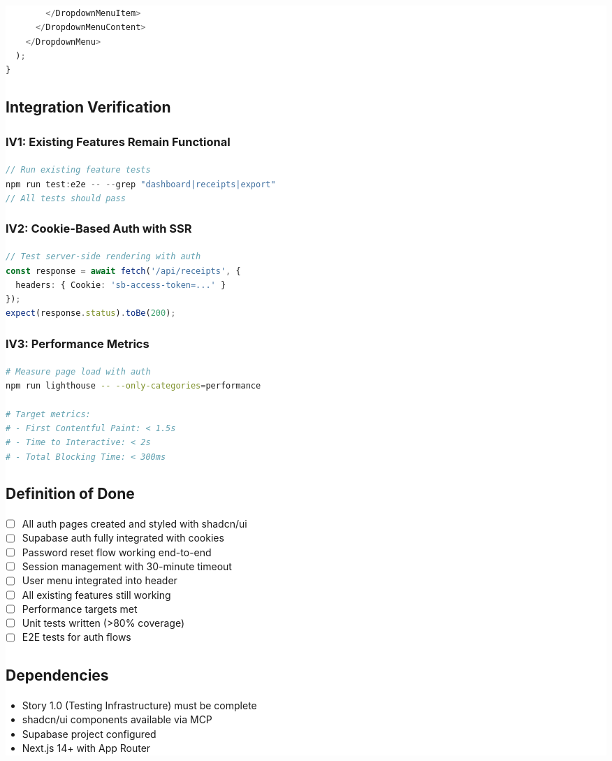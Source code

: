 ```typescript
        </DropdownMenuItem>
      </DropdownMenuContent>
    </DropdownMenu>
  );
}
```

## Integration Verification

### IV1: Existing Features Remain Functional
```typescript
// Run existing feature tests
npm run test:e2e -- --grep "dashboard|receipts|export"
// All tests should pass
```

### IV2: Cookie-Based Auth with SSR
```typescript
// Test server-side rendering with auth
const response = await fetch('/api/receipts', {
  headers: { Cookie: 'sb-access-token=...' }
});
expect(response.status).toBe(200);
```

### IV3: Performance Metrics
```bash
# Measure page load with auth
npm run lighthouse -- --only-categories=performance

# Target metrics:
# - First Contentful Paint: < 1.5s
# - Time to Interactive: < 2s
# - Total Blocking Time: < 300ms
```

## Definition of Done
- [ ] All auth pages created and styled with shadcn/ui
- [ ] Supabase auth fully integrated with cookies
- [ ] Password reset flow working end-to-end
- [ ] Session management with 30-minute timeout
- [ ] User menu integrated into header
- [ ] All existing features still working
- [ ] Performance targets met
- [ ] Unit tests written (>80% coverage)
- [ ] E2E tests for auth flows

## Dependencies
- Story 1.0 (Testing Infrastructure) must be complete
- shadcn/ui components available via MCP
- Supabase project configured
- Next.js 14+ with App Router
